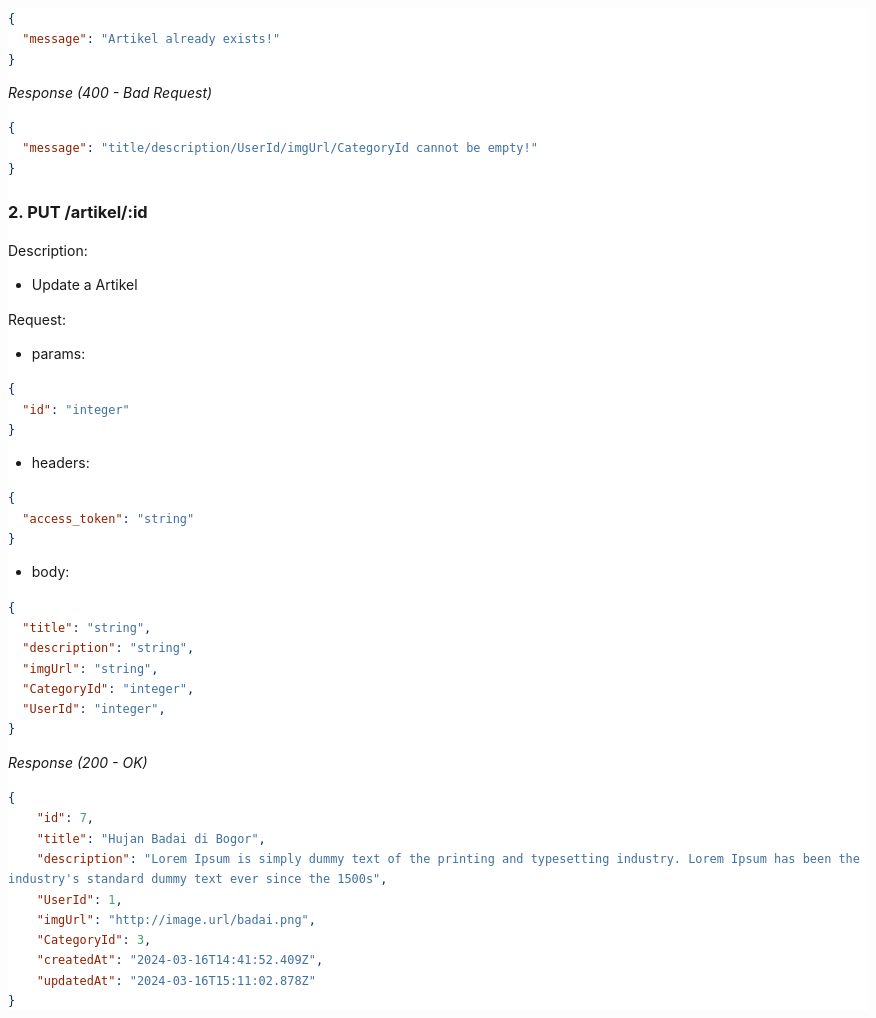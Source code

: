 ```json
{
  "message": "Artikel already exists!"
}
```

_Response (400 - Bad Request)_

```json
{
  "message": "title/description/UserId/imgUrl/CategoryId cannot be empty!"
}
```

### 2. PUT /artikel/:id

Description:

- Update a Artikel

Request:

- params:
```json
{
  "id": "integer"
}
```

- headers:

```json
{
  "access_token": "string"
}
```

- body:

```json
{
  "title": "string",
  "description": "string",
  "imgUrl": "string",
  "CategoryId": "integer",
  "UserId": "integer",
}
```

_Response (200 - OK)_

```json
{
    "id": 7,
    "title": "Hujan Badai di Bogor",
    "description": "Lorem Ipsum is simply dummy text of the printing and typesetting industry. Lorem Ipsum has been the industry's standard dummy text ever since the 1500s",
    "UserId": 1,
    "imgUrl": "http://image.url/badai.png",
    "CategoryId": 3,
    "createdAt": "2024-03-16T14:41:52.409Z",
    "updatedAt": "2024-03-16T15:11:02.878Z"
}
```
